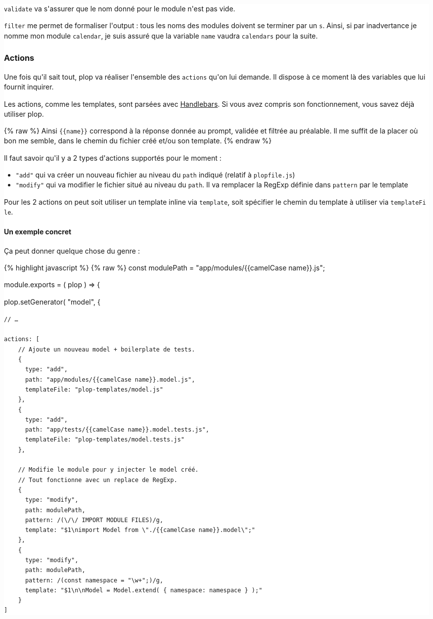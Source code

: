 `validate` va s'assurer que le nom donné pour le module n'est pas vide.

`filter` me permet de formaliser l'output : tous les noms des modules doivent se terminer par un `s`. Ainsi, si par inadvertance je nomme mon module `calendar`, je suis assuré que la variable `name` vaudra `calendars` pour la suite.

### Actions

Une fois qu'il sait tout, plop va réaliser l'ensemble des `actions` qu'on lui demande. Il dispose à ce moment là des variables que lui fournit inquirer.

Les actions, comme les templates, sont parsées avec [Handlebars](https://github.com/wycats/handlebars.js/). Si vous avez compris son fonctionnement, vous savez déjà utiliser plop.

{% raw %}
Ainsi `{{name}}` correspond à la réponse donnée au prompt, validée et filtrée au préalable. Il me suffit de la placer où bon me semble, dans le chemin du fichier créé et/ou son template.
{% endraw %}

Il faut savoir qu'il y a 2 types d'actions supportés pour le moment :

- `"add"` qui va créer un nouveau fichier au niveau du `path` indiqué (relatif à `plopfile.js`)
- `"modify"` qui va modifier le fichier situé au niveau du `path`. Il va remplacer la RegExp définie dans `pattern` par le template

Pour les 2 actions on peut soit utiliser un template inline via `template`, soit spécifier le chemin du template à utiliser via `templateFile`.

#### Un exemple concret

Ça peut donner quelque chose du genre :

{% highlight javascript %}
{% raw %}
const modulePath = "app/modules/{{camelCase name}}.js";

module.exports = ( plop ) => {

  plop.setGenerator( "model", {
  
    // …
    
    actions: [
        // Ajoute un nouveau model + boilerplate de tests.
        {
          type: "add",
          path: "app/modules/{{camelCase name}}.model.js",
          templateFile: "plop-templates/model.js"
        },
        {
          type: "add",
          path: "app/tests/{{camelCase name}}.model.tests.js",
          templateFile: "plop-templates/model.tests.js"
        },
        
        // Modifie le module pour y injecter le model créé.
        // Tout fonctionne avec un replace de RegExp.
        {
          type: "modify",
          path: modulePath,
          pattern: /(\/\/ IMPORT MODULE FILES)/g,
          template: "$1\nimport Model from \"./{{camelCase name}}.model\";"
        },
        {
          type: "modify",
          path: modulePath,
          pattern: /(const namespace = "\w+";)/g,
          template: "$1\n\nModel = Model.extend( { namespace: namespace } );"
        }
    ]